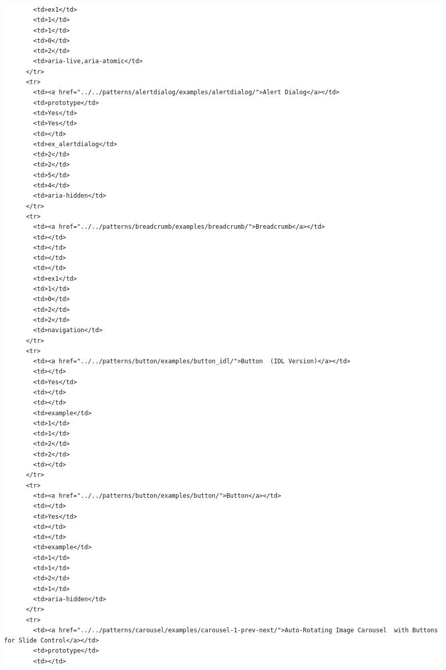             <td>ex1</td>
            <td>1</td>
            <td>1</td>
            <td>0</td>
            <td>2</td>
            <td>aria-live,aria-atomic</td>
          </tr>
          <tr>
            <td><a href="../../patterns/alertdialog/examples/alertdialog/">Alert Dialog</a></td>
            <td>prototype</td>
            <td>Yes</td>
            <td>Yes</td>
            <td></td>
            <td>ex_alertdialog</td>
            <td>2</td>
            <td>2</td>
            <td>5</td>
            <td>4</td>
            <td>aria-hidden</td>
          </tr>
          <tr>
            <td><a href="../../patterns/breadcrumb/examples/breadcrumb/">Breadcrumb</a></td>
            <td></td>
            <td></td>
            <td></td>
            <td></td>
            <td>ex1</td>
            <td>1</td>
            <td>0</td>
            <td>2</td>
            <td>2</td>
            <td>navigation</td>
          </tr>
          <tr>
            <td><a href="../../patterns/button/examples/button_idl/">Button  (IDL Version)</a></td>
            <td></td>
            <td>Yes</td>
            <td></td>
            <td></td>
            <td>example</td>
            <td>1</td>
            <td>1</td>
            <td>2</td>
            <td>2</td>
            <td></td>
          </tr>
          <tr>
            <td><a href="../../patterns/button/examples/button/">Button</a></td>
            <td></td>
            <td>Yes</td>
            <td></td>
            <td></td>
            <td>example</td>
            <td>1</td>
            <td>1</td>
            <td>2</td>
            <td>1</td>
            <td>aria-hidden</td>
          </tr>
          <tr>
            <td><a href="../../patterns/carousel/examples/carousel-1-prev-next/">Auto-Rotating Image Carousel  with Buttons for Slide Control</a></td>
            <td>prototype</td>
            <td></td>